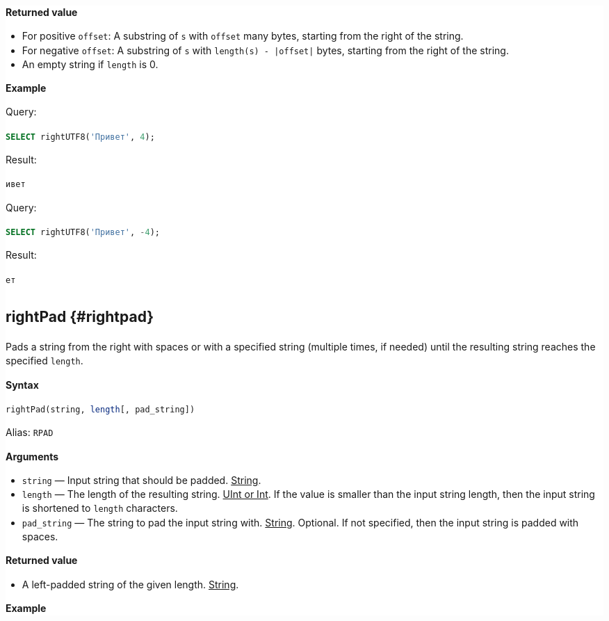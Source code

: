 **Returned value**

- For positive `offset`: A substring of `s` with `offset` many bytes, starting from the right of the string.
- For negative `offset`: A substring of `s` with `length(s) - |offset|` bytes, starting from the right of the string.
- An empty string if `length` is 0.

**Example**

Query:

```sql
SELECT rightUTF8('Привет', 4);
```

Result:

```response
ивет
```

Query:

```sql
SELECT rightUTF8('Привет', -4);
```

Result:

```response
ет
```

## rightPad {#rightpad}

Pads a string from the right with spaces or with a specified string (multiple times, if needed) until the resulting string reaches the specified `length`.

**Syntax**

```sql
rightPad(string, length[, pad_string])
```

Alias: `RPAD`

**Arguments**

- `string` — Input string that should be padded. [String](../data-types/string.md).
- `length` — The length of the resulting string. [UInt or Int](../data-types/int-uint.md). If the value is smaller than the input string length, then the input string is shortened to `length` characters.
- `pad_string` — The string to pad the input string with. [String](../data-types/string.md). Optional. If not specified, then the input string is padded with spaces.

**Returned value**

- A left-padded string of the given length. [String](../data-types/string.md).

**Example**
